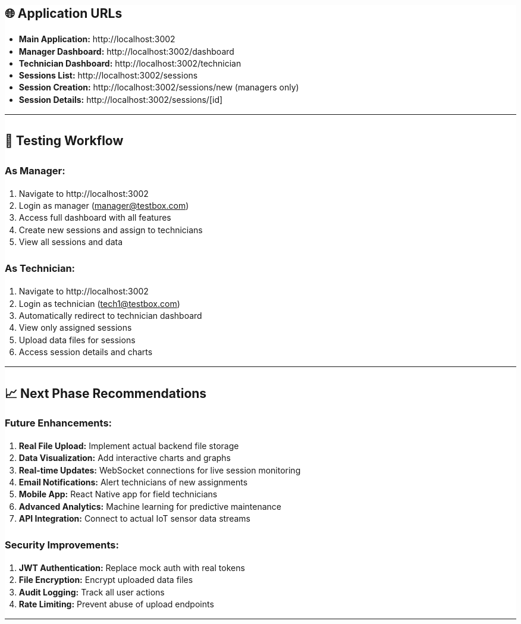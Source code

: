 
## 🌐 Application URLs

- **Main Application:** http://localhost:3002
- **Manager Dashboard:** http://localhost:3002/dashboard
- **Technician Dashboard:** http://localhost:3002/technician
- **Sessions List:** http://localhost:3002/sessions
- **Session Creation:** http://localhost:3002/sessions/new (managers only)
- **Session Details:** http://localhost:3002/sessions/[id]

---

## 🧪 Testing Workflow

### **As Manager:**
1. Navigate to http://localhost:3002
2. Login as manager (manager@testbox.com)
3. Access full dashboard with all features
4. Create new sessions and assign to technicians
5. View all sessions and data

### **As Technician:**
1. Navigate to http://localhost:3002  
2. Login as technician (tech1@testbox.com)
3. Automatically redirect to technician dashboard
4. View only assigned sessions
5. Upload data files for sessions
6. Access session details and charts

---

## 📈 Next Phase Recommendations

### **Future Enhancements:**
1. **Real File Upload:** Implement actual backend file storage
2. **Data Visualization:** Add interactive charts and graphs  
3. **Real-time Updates:** WebSocket connections for live session monitoring
4. **Email Notifications:** Alert technicians of new assignments
5. **Mobile App:** React Native app for field technicians
6. **Advanced Analytics:** Machine learning for predictive maintenance
7. **API Integration:** Connect to actual IoT sensor data streams

### **Security Improvements:**
1. **JWT Authentication:** Replace mock auth with real tokens
2. **File Encryption:** Encrypt uploaded data files
3. **Audit Logging:** Track all user actions
4. **Rate Limiting:** Prevent abuse of upload endpoints

---
